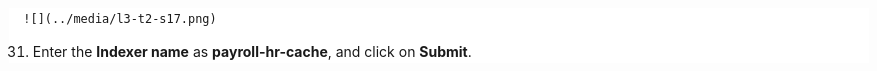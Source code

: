       ![](../media/l3-t2-s17.png)

31. Enter the **Indexer name** as **payroll-hr-cache**, and click on **Submit**.
